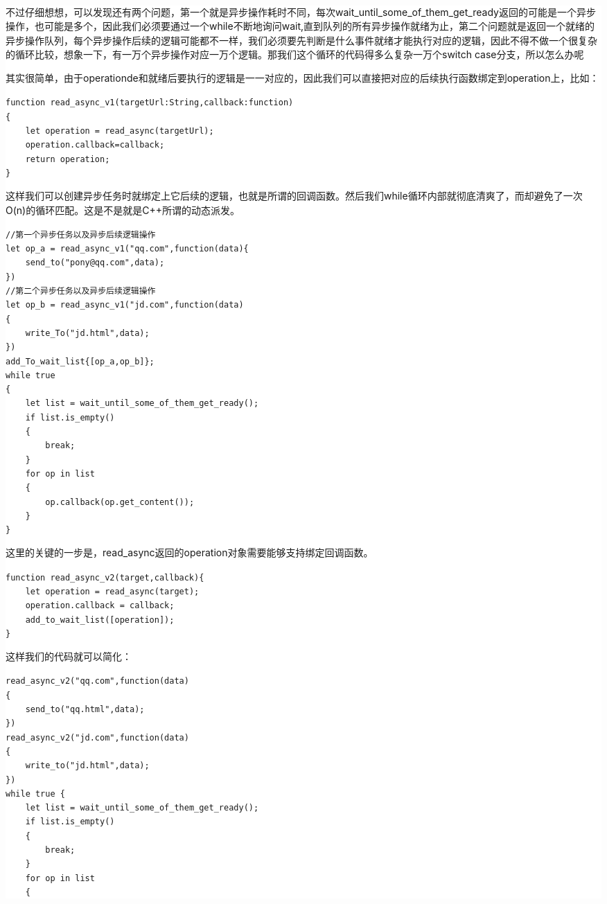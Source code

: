不过仔细想想，可以发现还有两个问题，第一个就是异步操作耗时不同，每次wait_until_some_of_them_get_ready返回的可能是一个异步操作，也可能是多个，因此我们必须要通过一个while不断地询问wait,直到队列的所有异步操作就绪为止，第二个问题就是返回一个就绪的异步操作队列，每个异步操作后续的逻辑可能都不一样，我们必须要先判断是什么事件就绪才能执行对应的逻辑，因此不得不做一个很复杂的循环比较，想象一下，有一万个异步操作对应一万个逻辑。那我们这个循环的代码得多么复杂一万个switch case分支，所以怎么办呢

其实很简单，由于operationde和就绪后要执行的逻辑是一一对应的，因此我们可以直接把对应的后续执行函数绑定到operation上，比如：
```
function read_async_v1(targetUrl:String,callback:function)
{
    let operation = read_async(targetUrl);
    operation.callback=callback;
    return operation;
}
```
这样我们可以创建异步任务时就绑定上它后续的逻辑，也就是所谓的回调函数。然后我们while循环内部就彻底清爽了，而却避免了一次O(n)的循环匹配。这是不是就是C++所谓的动态派发。

```
//第一个异步任务以及异步后续逻辑操作
let op_a = read_async_v1("qq.com",function(data){
    send_to("pony@qq.com",data);
})
//第二个异步任务以及异步后续逻辑操作
let op_b = read_async_v1("jd.com",function(data)
{
    write_To("jd.html",data);
})
add_To_wait_list{[op_a,op_b]};
while true
{
    let list = wait_until_some_of_them_get_ready();
    if list.is_empty()
    {
        break;
    }
    for op in list
    {
        op.callback(op.get_content());
    }
}

```
这里的关键的一步是，read_async返回的operation对象需要能够支持绑定回调函数。
```
function read_async_v2(target,callback){
    let operation = read_async(target);
    operation.callback = callback;
    add_to_wait_list([operation]);
}
```
这样我们的代码就可以简化：
```
read_async_v2("qq.com",function(data)
{
    send_to("qq.html",data);
})
read_async_v2("jd.com",function(data)
{
    write_to("jd.html",data);
})
while true {
    let list = wait_until_some_of_them_get_ready();
    if list.is_empty()
    {
        break;
    }
    for op in list
    {
```